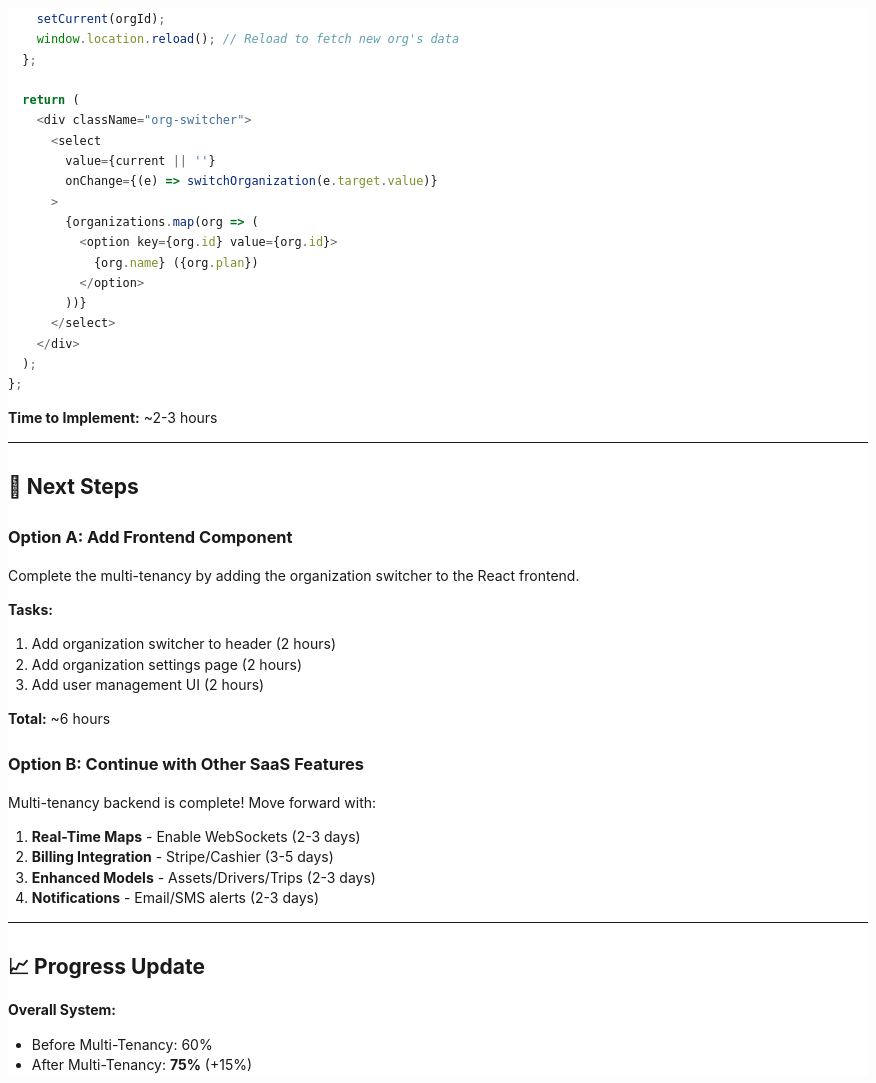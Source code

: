 ```javascript
    setCurrent(orgId);
    window.location.reload(); // Reload to fetch new org's data
  };

  return (
    <div className="org-switcher">
      <select 
        value={current || ''} 
        onChange={(e) => switchOrganization(e.target.value)}
      >
        {organizations.map(org => (
          <option key={org.id} value={org.id}>
            {org.name} ({org.plan})
          </option>
        ))}
      </select>
    </div>
  );
};
```

**Time to Implement:** ~2-3 hours

---

## 🚀 **Next Steps**

### **Option A: Add Frontend Component**
Complete the multi-tenancy by adding the organization switcher to the React frontend.

**Tasks:**
1. Add organization switcher to header (2 hours)
2. Add organization settings page (2 hours)
3. Add user management UI (2 hours)

**Total:** ~6 hours

### **Option B: Continue with Other SaaS Features**
Multi-tenancy backend is complete! Move forward with:
1. **Real-Time Maps** - Enable WebSockets (2-3 days)
2. **Billing Integration** - Stripe/Cashier (3-5 days)
3. **Enhanced Models** - Assets/Drivers/Trips (2-3 days)
4. **Notifications** - Email/SMS alerts (2-3 days)

---

## 📈 **Progress Update**

**Overall System:**
- Before Multi-Tenancy: 60%
- After Multi-Tenancy: **75%** (+15%)
